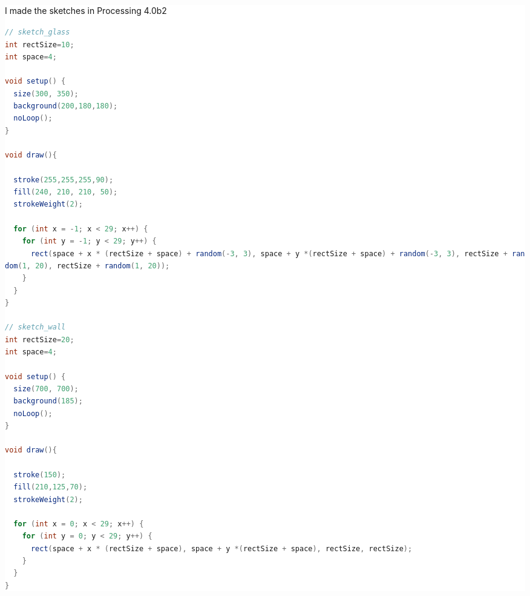 I made the sketches in Processing 4.0b2

```java
// sketch_glass
int rectSize=10;
int space=4;

void setup() {
  size(300, 350);
  background(200,180,180);
  noLoop();
}

void draw(){
  
  stroke(255,255,255,90);
  fill(240, 210, 210, 50);
  strokeWeight(2);

  for (int x = -1; x < 29; x++) {
    for (int y = -1; y < 29; y++) {
      rect(space + x * (rectSize + space) + random(-3, 3), space + y *(rectSize + space) + random(-3, 3), rectSize + random(1, 20), rectSize + random(1, 20));
    }
  }  
}

// sketch_wall
int rectSize=20;
int space=4;

void setup() {
  size(700, 700);
  background(185);
  noLoop();
}

void draw(){
  
  stroke(150);
  fill(210,125,70);
  strokeWeight(2);

  for (int x = 0; x < 29; x++) {
    for (int y = 0; y < 29; y++) {
      rect(space + x * (rectSize + space), space + y *(rectSize + space), rectSize, rectSize);
    }
  }
}
```



